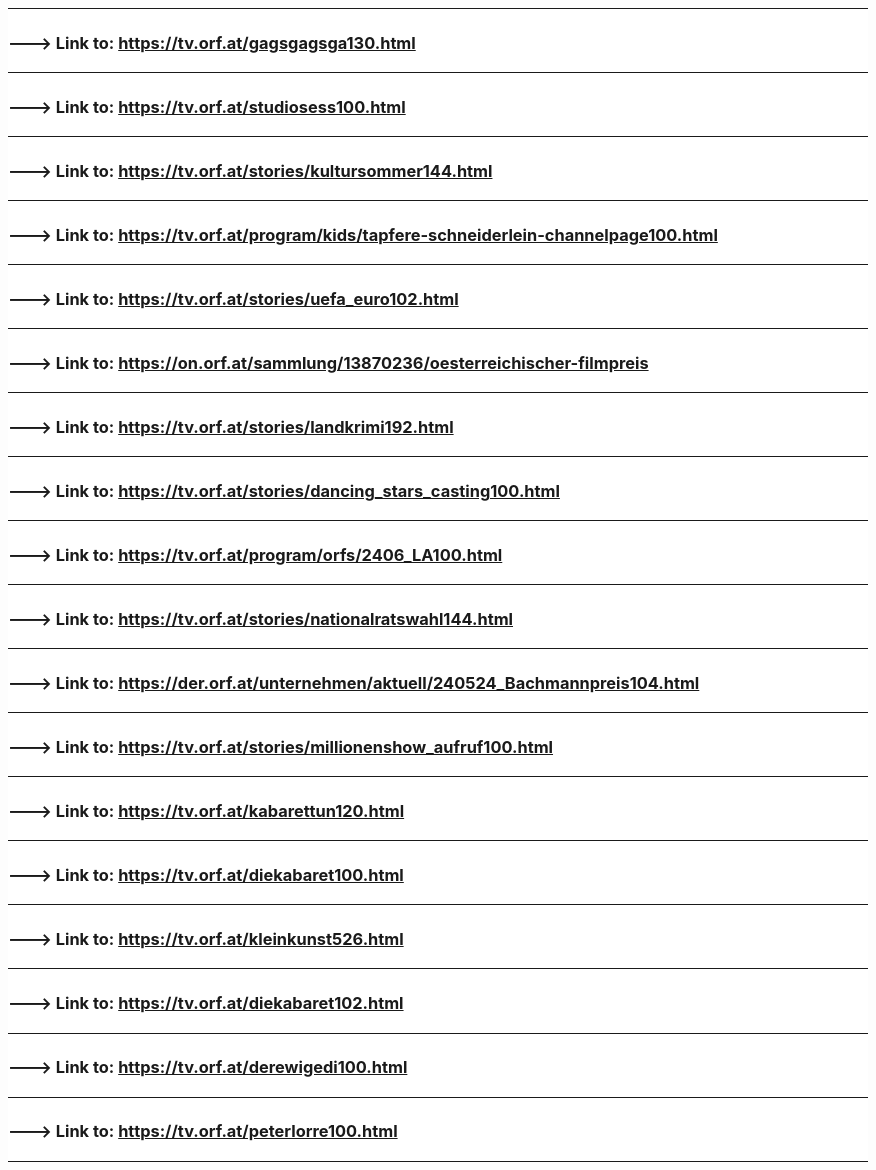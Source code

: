 ___
### ---> Link to: https://tv.orf.at/gagsgagsga130.html
___
### ---> Link to: https://tv.orf.at/studiosess100.html
___
### ---> Link to: https://tv.orf.at/stories/kultursommer144.html
___
### ---> Link to: https://tv.orf.at/program/kids/tapfere-schneiderlein-channelpage100.html
___
### ---> Link to: https://tv.orf.at/stories/uefa_euro102.html
___
### ---> Link to: https://on.orf.at/sammlung/13870236/oesterreichischer-filmpreis
___
### ---> Link to: https://tv.orf.at/stories/landkrimi192.html
___
### ---> Link to: https://tv.orf.at/stories/dancing_stars_casting100.html
___
### ---> Link to: https://tv.orf.at/program/orfs/2406_LA100.html
___
### ---> Link to: https://tv.orf.at/stories/nationalratswahl144.html
___
### ---> Link to: https://der.orf.at/unternehmen/aktuell/240524_Bachmannpreis104.html
___
### ---> Link to: https://tv.orf.at/stories/millionenshow_aufruf100.html
___
### ---> Link to: https://tv.orf.at/kabarettun120.html
___
### ---> Link to: https://tv.orf.at/diekabaret100.html
___
### ---> Link to: https://tv.orf.at/kleinkunst526.html
___
### ---> Link to: https://tv.orf.at/diekabaret102.html
___
### ---> Link to: https://tv.orf.at/derewigedi100.html
___
### ---> Link to: https://tv.orf.at/peterlorre100.html
___